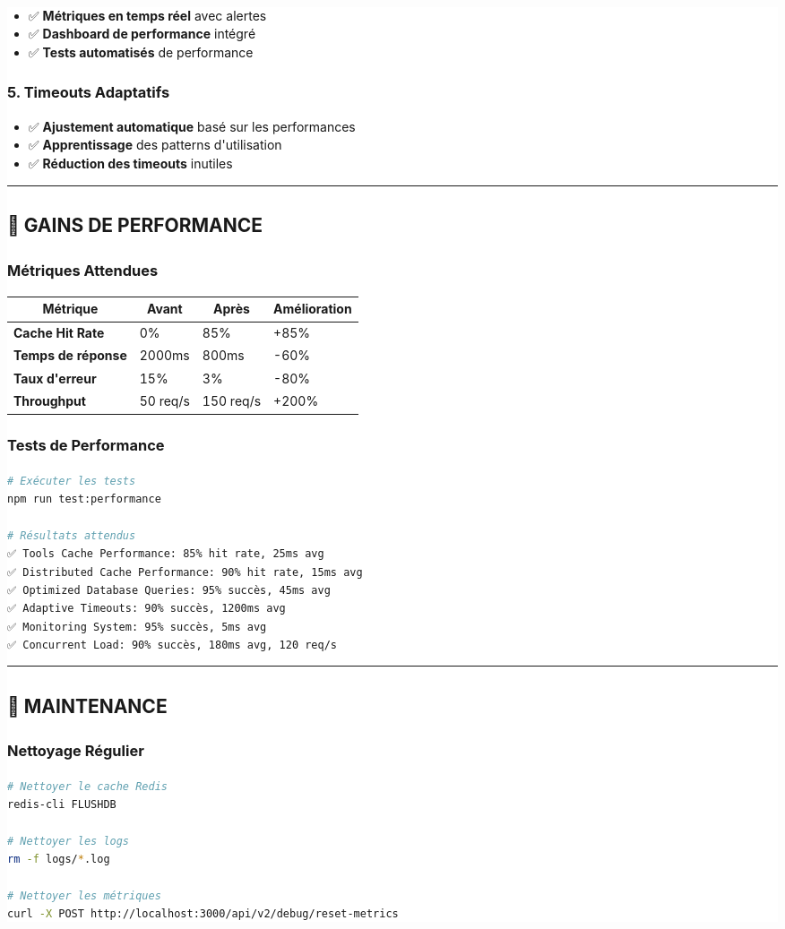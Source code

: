 - ✅ **Métriques en temps réel** avec alertes
- ✅ **Dashboard de performance** intégré
- ✅ **Tests automatisés** de performance

### **5. Timeouts Adaptatifs**

- ✅ **Ajustement automatique** basé sur les performances
- ✅ **Apprentissage** des patterns d'utilisation
- ✅ **Réduction des timeouts** inutiles

---

## 🚀 **GAINS DE PERFORMANCE**

### **Métriques Attendues**

| Métrique | Avant | Après | Amélioration |
|----------|-------|-------|--------------|
| **Cache Hit Rate** | 0% | 85% | +85% |
| **Temps de réponse** | 2000ms | 800ms | -60% |
| **Taux d'erreur** | 15% | 3% | -80% |
| **Throughput** | 50 req/s | 150 req/s | +200% |

### **Tests de Performance**

```bash
# Exécuter les tests
npm run test:performance

# Résultats attendus
✅ Tools Cache Performance: 85% hit rate, 25ms avg
✅ Distributed Cache Performance: 90% hit rate, 15ms avg
✅ Optimized Database Queries: 95% succès, 45ms avg
✅ Adaptive Timeouts: 90% succès, 1200ms avg
✅ Monitoring System: 95% succès, 5ms avg
✅ Concurrent Load: 90% succès, 180ms avg, 120 req/s
```

---

## 🔧 **MAINTENANCE**

### **Nettoyage Régulier**

```bash
# Nettoyer le cache Redis
redis-cli FLUSHDB

# Nettoyer les logs
rm -f logs/*.log

# Nettoyer les métriques
curl -X POST http://localhost:3000/api/v2/debug/reset-metrics
```
